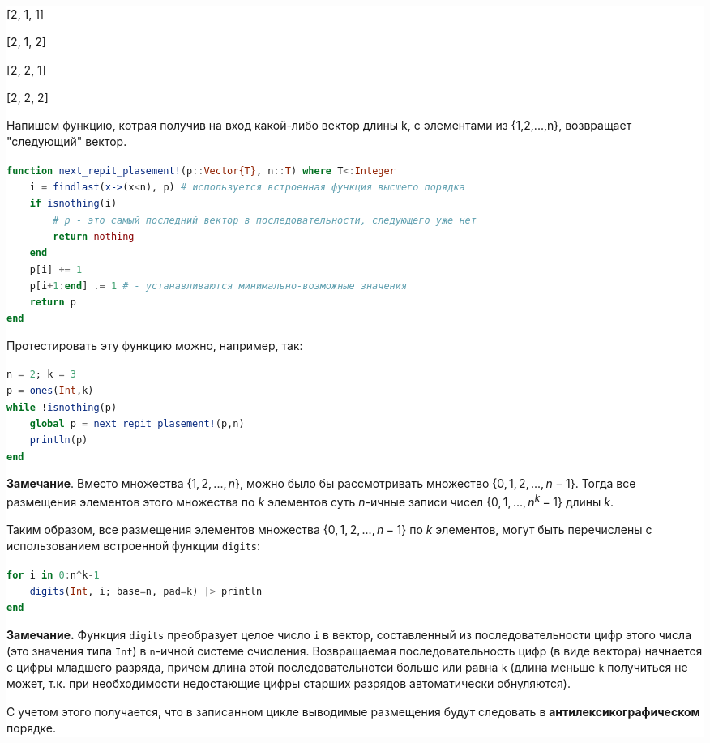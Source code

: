 [2, 1, 1]

[2, 1, 2]

[2, 2, 1]

[2, 2, 2]

Напишем функцию, котрая получив на вход какой-либо вектор длины k, с элементами из {1,2,...,n}, возвращает "следующий" вектор.

```julia
function next_repit_plasement!(p::Vector{T}, n::T) where T<:Integer
    i = findlast(x->(x<n), p) # используется встроенная функция высшего порядка
    if isnothing(i)
        # p - это самый последний вектор в последовательности, следующего уже нет
        return nothing
    end
    p[i] += 1
    p[i+1:end] .= 1 # - устанавливаются минимально-возможные значения
    return p
end
```

Протестировать эту функцию можно, например, так:

```julia
n = 2; k = 3
p = ones(Int,k)
while !isnothing(p)
    global p = next_repit_plasement!(p,n)
    println(p)
end
```

**Замечание**. Вместо множества $\{1,2,...,n\}$, можно было бы рассмотривать множество $\{0,1,2,...,n-1\}$.
Тогда все размещения элементов этого множества по $k$ элементов суть $n$-ичные записи чисел $\{0,1,...,n^k-1\}$ длины $k$. 

Таким образом, все размещения элементов множества $\{0,1,2,...,n-1\}$ по $k$ элементов, могут быть перечислены с использованием встроенной функции `digits`: 

```julia
for i in 0:n^k-1
    digits(Int, i; base=n, pad=k) |> println
end
```

**Замечание.** Функция `digits` преобразует целое число `i` в вектор, составленный из последовательности цифр этого числа (это значения типа `Int`) в `n`-ичной системе счисления. Возвращаемая последовательность цифр (в виде вектора) начнается с цифры младшего разряда, причем длина этой последовательнотси больше или равна `k` (длина меньше `k` получиться не может, т.к. при необходимости недостающие цифры старших разрядов автоматически обнуляются).

С учетом этого получается, что в записанном цикле выводимые размещения будут следовать в **антилексикографическом** порядке.
